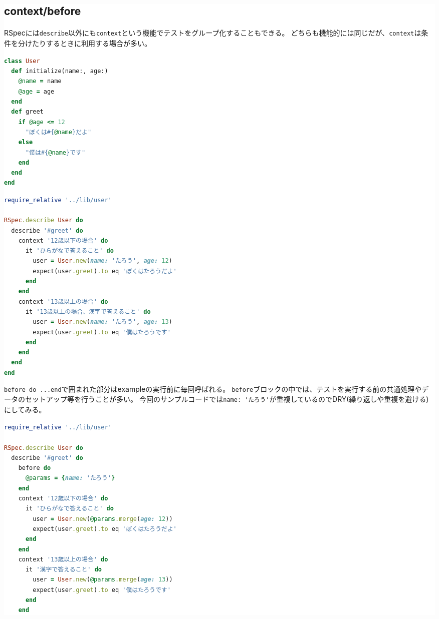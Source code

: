 ## context/before
RSpecには`describe`以外にも`context`という機能でテストをグループ化することもできる。
どちらも機能的には同じだが、`context`は条件を分けたりするときに利用する場合が多い。

```user.rb
class User
  def initialize(name:, age:)
    @name = name
    @age = age
  end
  def greet
    if @age <= 12
      "ぼくは#{@name}だよ"
    else
      "僕は#{@name}です"
    end
  end
end
```

```user_spec.rb
require_relative '../lib/user'

RSpec.describe User do
  describe '#greet' do
    context '12歳以下の場合' do
      it 'ひらがなで答えること' do
        user = User.new(name: 'たろう', age: 12)
        expect(user.greet).to eq 'ぼくはたろうだよ'
      end
    end
    context '13歳以上の場合' do
      it '13歳以上の場合、漢字で答えること' do
        user = User.new(name: 'たろう', age: 13)
        expect(user.greet).to eq '僕はたろうです'
      end
    end
  end
end
```


`before do ...end`で囲まれた部分はexampleの実行前に毎回呼ばれる。
`before`ブロックの中では、テストを実行する前の共通処理やデータのセットアップ等を行うことが多い。
今回のサンプルコードでは`name: 'たろう'`が重複しているのでDRY(繰り返しや重複を避ける)にしてみる。

```user_spec.rb
require_relative '../lib/user'

RSpec.describe User do
  describe '#greet' do
    before do
      @params = {name: 'たろう'}
    end
    context '12歳以下の場合' do
      it 'ひらがなで答えること' do
        user = User.new(@params.merge(age: 12))
        expect(user.greet).to eq 'ぼくはたろうだよ'
      end
    end
    context '13歳以上の場合' do
      it '漢字で答えること' do
        user = User.new(@params.merge(age: 13))
        expect(user.greet).to eq '僕はたろうです'
      end
    end
```